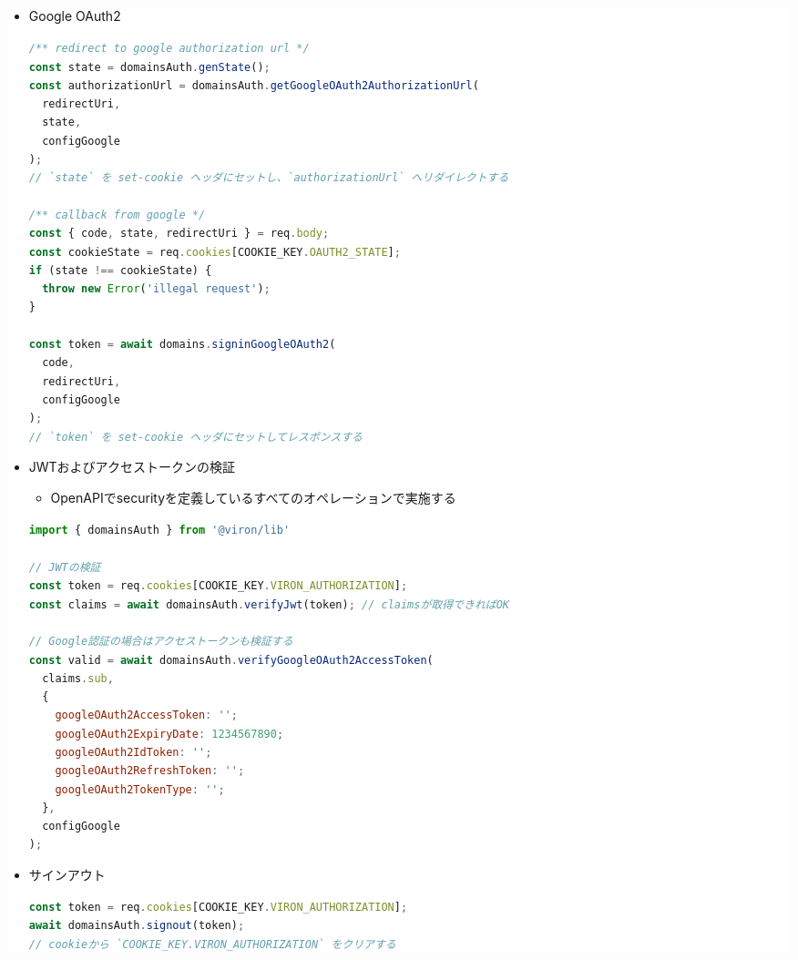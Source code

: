   - Google OAuth2

    ``` js
    /** redirect to google authorization url */
    const state = domainsAuth.genState();
    const authorizationUrl = domainsAuth.getGoogleOAuth2AuthorizationUrl(
      redirectUri,
      state,
      configGoogle
    );
    // `state` を set-cookie ヘッダにセットし、`authorizationUrl` へリダイレクトする

    /** callback from google */
    const { code, state, redirectUri } = req.body;
    const cookieState = req.cookies[COOKIE_KEY.OAUTH2_STATE];
    if (state !== cookieState) {
      throw new Error('illegal request');
    }

    const token = await domains.signinGoogleOAuth2(
      code,
      redirectUri,
      configGoogle
    );
    // `token` を set-cookie ヘッダにセットしてレスポンスする
    ```

- JWTおよびアクセストークンの検証
  - OpenAPIでsecurityを定義しているすべてのオペレーションで実施する

  ``` js
  import { domainsAuth } from '@viron/lib'

  // JWTの検証
  const token = req.cookies[COOKIE_KEY.VIRON_AUTHORIZATION];
  const claims = await domainsAuth.verifyJwt(token); // claimsが取得できればOK

  // Google認証の場合はアクセストークンも検証する
  const valid = await domainsAuth.verifyGoogleOAuth2AccessToken(
    claims.sub,
    {
      googleOAuth2AccessToken: '';
      googleOAuth2ExpiryDate: 1234567890;
      googleOAuth2IdToken: '';
      googleOAuth2RefreshToken: '';
      googleOAuth2TokenType: '';
    },
    configGoogle
  );
  ```

- サインアウト

  ``` js
  const token = req.cookies[COOKIE_KEY.VIRON_AUTHORIZATION];
  await domainsAuth.signout(token);
  // cookieから `COOKIE_KEY.VIRON_AUTHORIZATION` をクリアする
  ```
